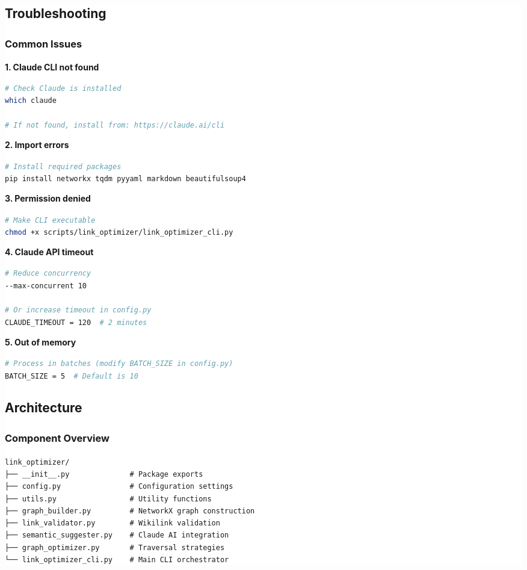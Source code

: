 ## Troubleshooting

### Common Issues

**1. Claude CLI not found**
```bash
# Check Claude is installed
which claude

# If not found, install from: https://claude.ai/cli
```

**2. Import errors**
```bash
# Install required packages
pip install networkx tqdm pyyaml markdown beautifulsoup4
```

**3. Permission denied**
```bash
# Make CLI executable
chmod +x scripts/link_optimizer/link_optimizer_cli.py
```

**4. Claude API timeout**
```bash
# Reduce concurrency
--max-concurrent 10

# Or increase timeout in config.py
CLAUDE_TIMEOUT = 120  # 2 minutes
```

**5. Out of memory**
```bash
# Process in batches (modify BATCH_SIZE in config.py)
BATCH_SIZE = 5  # Default is 10
```

## Architecture

### Component Overview

```
link_optimizer/
├── __init__.py              # Package exports
├── config.py                # Configuration settings
├── utils.py                 # Utility functions
├── graph_builder.py         # NetworkX graph construction
├── link_validator.py        # Wikilink validation
├── semantic_suggester.py    # Claude AI integration
├── graph_optimizer.py       # Traversal strategies
└── link_optimizer_cli.py    # Main CLI orchestrator
```
